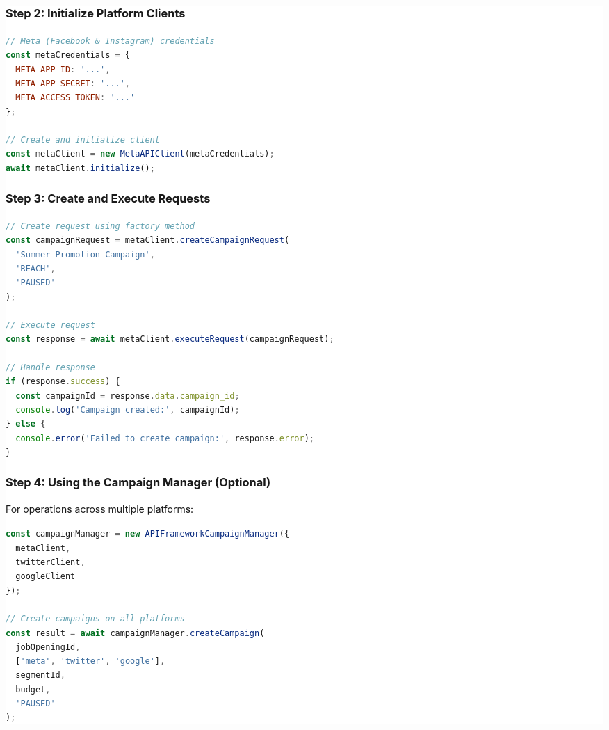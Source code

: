 ### Step 2: Initialize Platform Clients

```javascript
// Meta (Facebook & Instagram) credentials
const metaCredentials = {
  META_APP_ID: '...',
  META_APP_SECRET: '...',
  META_ACCESS_TOKEN: '...'
};

// Create and initialize client
const metaClient = new MetaAPIClient(metaCredentials);
await metaClient.initialize();
```

### Step 3: Create and Execute Requests

```javascript
// Create request using factory method
const campaignRequest = metaClient.createCampaignRequest(
  'Summer Promotion Campaign',
  'REACH',
  'PAUSED'
);

// Execute request
const response = await metaClient.executeRequest(campaignRequest);

// Handle response
if (response.success) {
  const campaignId = response.data.campaign_id;
  console.log('Campaign created:', campaignId);
} else {
  console.error('Failed to create campaign:', response.error);
}
```

### Step 4: Using the Campaign Manager (Optional)

For operations across multiple platforms:

```javascript
const campaignManager = new APIFrameworkCampaignManager({
  metaClient,
  twitterClient,
  googleClient
});

// Create campaigns on all platforms
const result = await campaignManager.createCampaign(
  jobOpeningId,
  ['meta', 'twitter', 'google'],
  segmentId,
  budget,
  'PAUSED'
);
```
